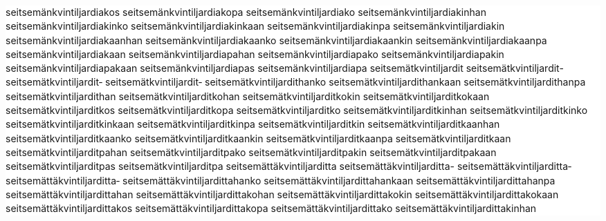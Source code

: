 seitsemänkvintiljardiakos
seitsemänkvintiljardiakopa
seitsemänkvintiljardiako
seitsemänkvintiljardiakinhan
seitsemänkvintiljardiakinko
seitsemänkvintiljardiakinkaan
seitsemänkvintiljardiakinpa
seitsemänkvintiljardiakin
seitsemänkvintiljardiakaanhan
seitsemänkvintiljardiakaanko
seitsemänkvintiljardiakaankin
seitsemänkvintiljardiakaanpa
seitsemänkvintiljardiakaan
seitsemänkvintiljardiapahan
seitsemänkvintiljardiapako
seitsemänkvintiljardiapakin
seitsemänkvintiljardiapakaan
seitsemänkvintiljardiapas
seitsemänkvintiljardiapa
seitsemätkvintiljardit
seitsemätkvintiljardit-
seitsemätkvintiljardit‐
seitsemätkvintiljardit‑
seitsemätkvintiljardithanko
seitsemätkvintiljardithankaan
seitsemätkvintiljardithanpa
seitsemätkvintiljardithan
seitsemätkvintiljarditkohan
seitsemätkvintiljarditkokin
seitsemätkvintiljarditkokaan
seitsemätkvintiljarditkos
seitsemätkvintiljarditkopa
seitsemätkvintiljarditko
seitsemätkvintiljarditkinhan
seitsemätkvintiljarditkinko
seitsemätkvintiljarditkinkaan
seitsemätkvintiljarditkinpa
seitsemätkvintiljarditkin
seitsemätkvintiljarditkaanhan
seitsemätkvintiljarditkaanko
seitsemätkvintiljarditkaankin
seitsemätkvintiljarditkaanpa
seitsemätkvintiljarditkaan
seitsemätkvintiljarditpahan
seitsemätkvintiljarditpako
seitsemätkvintiljarditpakin
seitsemätkvintiljarditpakaan
seitsemätkvintiljarditpas
seitsemätkvintiljarditpa
seitsemättäkvintiljarditta
seitsemättäkvintiljarditta-
seitsemättäkvintiljarditta‐
seitsemättäkvintiljarditta‑
seitsemättäkvintiljardittahanko
seitsemättäkvintiljardittahankaan
seitsemättäkvintiljardittahanpa
seitsemättäkvintiljardittahan
seitsemättäkvintiljardittakohan
seitsemättäkvintiljardittakokin
seitsemättäkvintiljardittakokaan
seitsemättäkvintiljardittakos
seitsemättäkvintiljardittakopa
seitsemättäkvintiljardittako
seitsemättäkvintiljardittakinhan